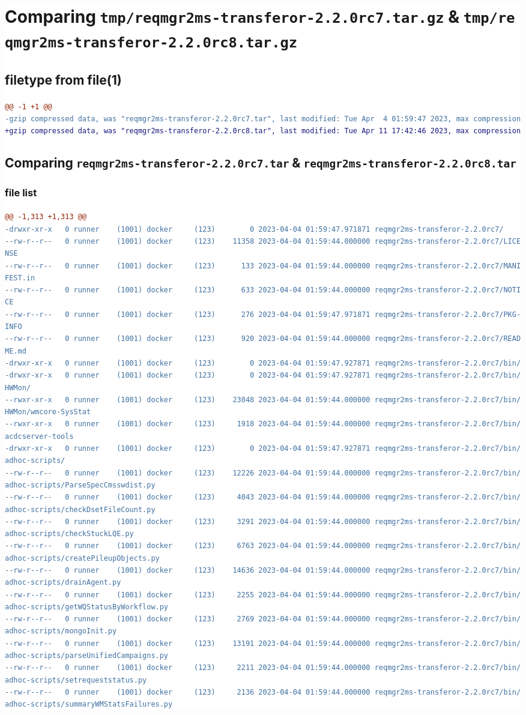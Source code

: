 # Comparing `tmp/reqmgr2ms-transferor-2.2.0rc7.tar.gz` & `tmp/reqmgr2ms-transferor-2.2.0rc8.tar.gz`

## filetype from file(1)

```diff
@@ -1 +1 @@
-gzip compressed data, was "reqmgr2ms-transferor-2.2.0rc7.tar", last modified: Tue Apr  4 01:59:47 2023, max compression
+gzip compressed data, was "reqmgr2ms-transferor-2.2.0rc8.tar", last modified: Tue Apr 11 17:42:46 2023, max compression
```

## Comparing `reqmgr2ms-transferor-2.2.0rc7.tar` & `reqmgr2ms-transferor-2.2.0rc8.tar`

### file list

```diff
@@ -1,313 +1,313 @@
-drwxr-xr-x   0 runner    (1001) docker     (123)        0 2023-04-04 01:59:47.971871 reqmgr2ms-transferor-2.2.0rc7/
--rw-r--r--   0 runner    (1001) docker     (123)    11358 2023-04-04 01:59:44.000000 reqmgr2ms-transferor-2.2.0rc7/LICENSE
--rw-r--r--   0 runner    (1001) docker     (123)      133 2023-04-04 01:59:44.000000 reqmgr2ms-transferor-2.2.0rc7/MANIFEST.in
--rw-r--r--   0 runner    (1001) docker     (123)      633 2023-04-04 01:59:44.000000 reqmgr2ms-transferor-2.2.0rc7/NOTICE
--rw-r--r--   0 runner    (1001) docker     (123)      276 2023-04-04 01:59:47.971871 reqmgr2ms-transferor-2.2.0rc7/PKG-INFO
--rw-r--r--   0 runner    (1001) docker     (123)      920 2023-04-04 01:59:44.000000 reqmgr2ms-transferor-2.2.0rc7/README.md
-drwxr-xr-x   0 runner    (1001) docker     (123)        0 2023-04-04 01:59:47.927871 reqmgr2ms-transferor-2.2.0rc7/bin/
-drwxr-xr-x   0 runner    (1001) docker     (123)        0 2023-04-04 01:59:47.927871 reqmgr2ms-transferor-2.2.0rc7/bin/HWMon/
--rwxr-xr-x   0 runner    (1001) docker     (123)    23048 2023-04-04 01:59:44.000000 reqmgr2ms-transferor-2.2.0rc7/bin/HWMon/wmcore-SysStat
--rwxr-xr-x   0 runner    (1001) docker     (123)     1918 2023-04-04 01:59:44.000000 reqmgr2ms-transferor-2.2.0rc7/bin/acdcserver-tools
-drwxr-xr-x   0 runner    (1001) docker     (123)        0 2023-04-04 01:59:47.927871 reqmgr2ms-transferor-2.2.0rc7/bin/adhoc-scripts/
--rw-r--r--   0 runner    (1001) docker     (123)    12226 2023-04-04 01:59:44.000000 reqmgr2ms-transferor-2.2.0rc7/bin/adhoc-scripts/ParseSpecCmsswdist.py
--rw-r--r--   0 runner    (1001) docker     (123)     4043 2023-04-04 01:59:44.000000 reqmgr2ms-transferor-2.2.0rc7/bin/adhoc-scripts/checkDsetFileCount.py
--rw-r--r--   0 runner    (1001) docker     (123)     3291 2023-04-04 01:59:44.000000 reqmgr2ms-transferor-2.2.0rc7/bin/adhoc-scripts/checkStuckLQE.py
--rw-r--r--   0 runner    (1001) docker     (123)     6763 2023-04-04 01:59:44.000000 reqmgr2ms-transferor-2.2.0rc7/bin/adhoc-scripts/createPileupObjects.py
--rw-r--r--   0 runner    (1001) docker     (123)    14636 2023-04-04 01:59:44.000000 reqmgr2ms-transferor-2.2.0rc7/bin/adhoc-scripts/drainAgent.py
--rw-r--r--   0 runner    (1001) docker     (123)     2255 2023-04-04 01:59:44.000000 reqmgr2ms-transferor-2.2.0rc7/bin/adhoc-scripts/getWQStatusByWorkflow.py
--rw-r--r--   0 runner    (1001) docker     (123)     2769 2023-04-04 01:59:44.000000 reqmgr2ms-transferor-2.2.0rc7/bin/adhoc-scripts/mongoInit.py
--rw-r--r--   0 runner    (1001) docker     (123)    13191 2023-04-04 01:59:44.000000 reqmgr2ms-transferor-2.2.0rc7/bin/adhoc-scripts/parseUnifiedCampaigns.py
--rw-r--r--   0 runner    (1001) docker     (123)     2211 2023-04-04 01:59:44.000000 reqmgr2ms-transferor-2.2.0rc7/bin/adhoc-scripts/setrequeststatus.py
--rw-r--r--   0 runner    (1001) docker     (123)     2136 2023-04-04 01:59:44.000000 reqmgr2ms-transferor-2.2.0rc7/bin/adhoc-scripts/summaryWMStatsFailures.py
```